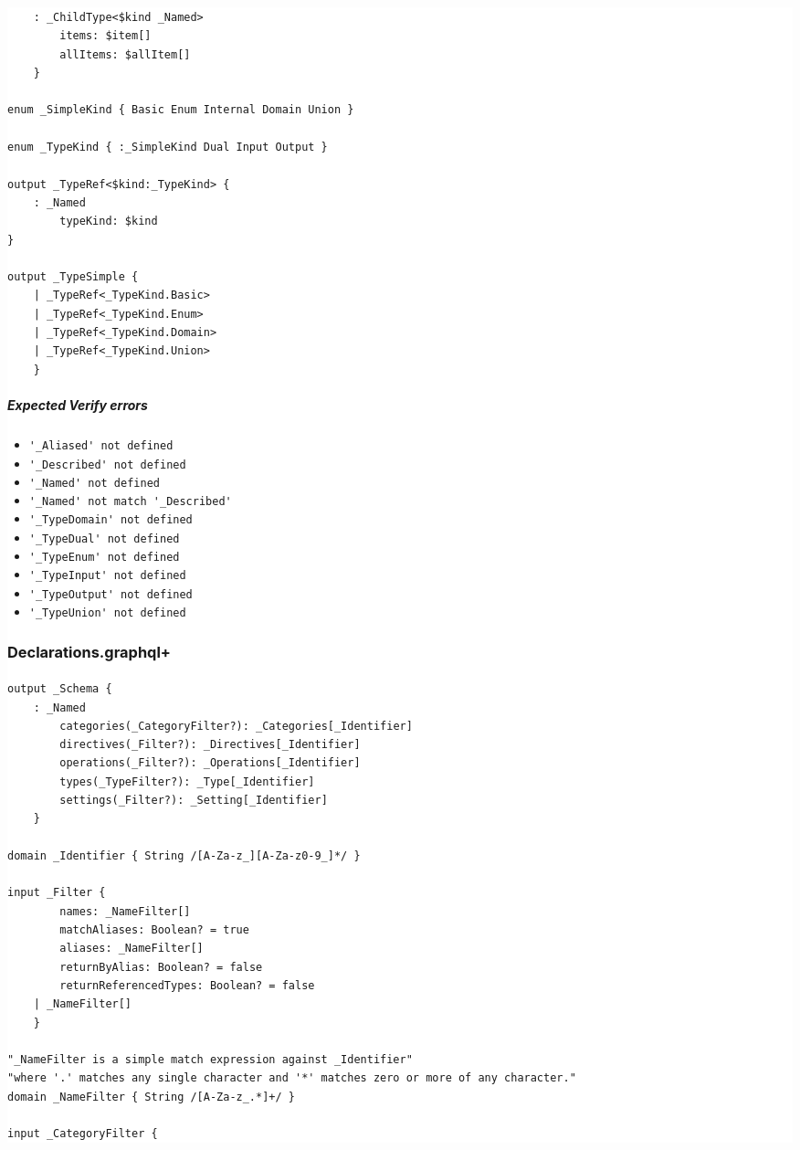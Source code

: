 ```gqlp
    : _ChildType<$kind _Named>
        items: $item[]
        allItems: $allItem[]
    }

enum _SimpleKind { Basic Enum Internal Domain Union }

enum _TypeKind { :_SimpleKind Dual Input Output }

output _TypeRef<$kind:_TypeKind> {
    : _Named
        typeKind: $kind
}

output _TypeSimple {
    | _TypeRef<_TypeKind.Basic>
    | _TypeRef<_TypeKind.Enum>
    | _TypeRef<_TypeKind.Domain>
    | _TypeRef<_TypeKind.Union>
    }

```

##### Expected Verify errors

- `'_Aliased' not defined`
- `'_Described' not defined`
- `'_Named' not defined`
- `'_Named' not match '_Described'`
- `'_TypeDomain' not defined`
- `'_TypeDual' not defined`
- `'_TypeEnum' not defined`
- `'_TypeInput' not defined`
- `'_TypeOutput' not defined`
- `'_TypeUnion' not defined`

### Declarations.graphql+

```gqlp
output _Schema {
    : _Named
        categories(_CategoryFilter?): _Categories[_Identifier]
        directives(_Filter?): _Directives[_Identifier]
        operations(_Filter?): _Operations[_Identifier]
        types(_TypeFilter?): _Type[_Identifier]
        settings(_Filter?): _Setting[_Identifier]
    }

domain _Identifier { String /[A-Za-z_][A-Za-z0-9_]*/ }

input _Filter {
        names: _NameFilter[]
        matchAliases: Boolean? = true
        aliases: _NameFilter[]
        returnByAlias: Boolean? = false
        returnReferencedTypes: Boolean? = false
    | _NameFilter[]
    }

"_NameFilter is a simple match expression against _Identifier"
"where '.' matches any single character and '*' matches zero or more of any character."
domain _NameFilter { String /[A-Za-z_.*]+/ }

input _CategoryFilter {
```